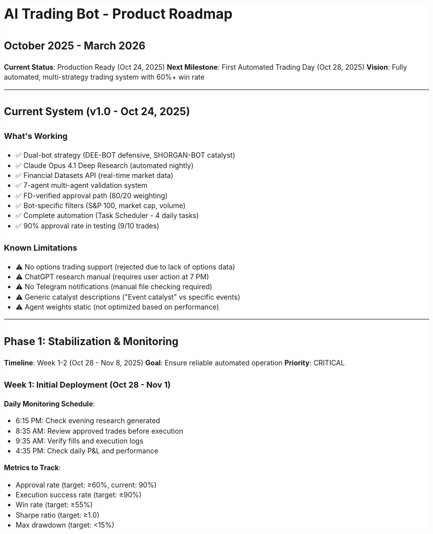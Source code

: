 # AI Trading Bot - Product Roadmap
## October 2025 - March 2026

**Current Status**: Production Ready (Oct 24, 2025)
**Next Milestone**: First Automated Trading Day (Oct 28, 2025)
**Vision**: Fully automated, multi-strategy trading system with 60%+ win rate

---

## Current System (v1.0 - Oct 24, 2025)

### What's Working
- ✅ Dual-bot strategy (DEE-BOT defensive, SHORGAN-BOT catalyst)
- ✅ Claude Opus 4.1 Deep Research (automated nightly)
- ✅ Financial Datasets API (real-time market data)
- ✅ 7-agent multi-agent validation system
- ✅ FD-verified approval path (80/20 weighting)
- ✅ Bot-specific filters (S&P 100, market cap, volume)
- ✅ Complete automation (Task Scheduler - 4 daily tasks)
- ✅ 90% approval rate in testing (9/10 trades)

### Known Limitations
- ⚠️ No options trading support (rejected due to lack of options data)
- ⚠️ ChatGPT research manual (requires user action at 7 PM)
- ⚠️ No Telegram notifications (manual file checking required)
- ⚠️ Generic catalyst descriptions ("Event catalyst" vs specific events)
- ⚠️ Agent weights static (not optimized based on performance)

---

## Phase 1: Stabilization & Monitoring
**Timeline**: Week 1-2 (Oct 28 - Nov 8, 2025)
**Goal**: Ensure reliable automated operation
**Priority**: CRITICAL

### Week 1: Initial Deployment (Oct 28 - Nov 1)

**Daily Monitoring Schedule**:
- 6:15 PM: Check evening research generated
- 8:35 AM: Review approved trades before execution
- 9:35 AM: Verify fills and execution logs
- 4:35 PM: Check daily P&L and performance

**Metrics to Track**:
- Approval rate (target: ≥60%, current: 90%)
- Execution success rate (target: ≥90%)
- Win rate (target: ≥55%)
- Sharpe ratio (target: ≥1.0)
- Max drawdown (target: <15%)
